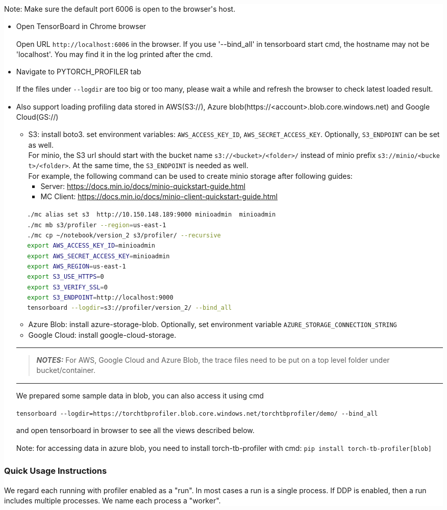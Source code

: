   Note: Make sure the default port 6006 is open to the browser's host.

* Open TensorBoard in Chrome browser

  Open URL `http://localhost:6006` in the browser.
  If you use '--bind_all' in tensorboard start cmd, the hostname may not be 'localhost'. You may find it in the log printed after the cmd.

* Navigate to PYTORCH_PROFILER tab

  If the files under `--logdir` are too big or too many,
  please wait a while and refresh the browser to check latest loaded result.
* Also support loading profiling data stored in AWS(S3://), Azure blob(https://\<account\>.blob.core.windows.net) and Google Cloud(GS://)
  * S3: install boto3. set environment variables:  `AWS_ACCESS_KEY_ID`, `AWS_SECRET_ACCESS_KEY`. Optionally, `S3_ENDPOINT` can be set as well.\
    For minio, the S3 url should start with the bucket name `s3://<bucket>/<folder>/` instead of minio prefix `s3://minio/<bucket>/<folder>`. At the same time, the `S3_ENDPOINT` is needed as well. \
    For example, the following command can be used to create minio storage after following guides: 
    * Server: https://docs.min.io/docs/minio-quickstart-guide.html
    * MC Client: https://docs.min.io/docs/minio-client-quickstart-guide.html

  ```bash
     ./mc alias set s3  http://10.150.148.189:9000 minioadmin  minioadmin
     ./mc mb s3/profiler --region=us-east-1
     ./mc cp ~/notebook/version_2 s3/profiler/ --recursive
     export AWS_ACCESS_KEY_ID=minioadmin
     export AWS_SECRET_ACCESS_KEY=minioadmin
     export AWS_REGION=us-east-1
     export S3_USE_HTTPS=0
     export S3_VERIFY_SSL=0
     export S3_ENDPOINT=http://localhost:9000
     tensorboard --logdir=s3://profiler/version_2/ --bind_all
  ```
  * Azure Blob: install azure-storage-blob. Optionally, set environment variable `AZURE_STORAGE_CONNECTION_STRING`
  * Google Cloud: install google-cloud-storage.
  ---
  > **_NOTES:_** For AWS, Google Cloud and Azure Blob, the trace files need to be put on a top level folder under bucket/container.
  ---

  We prepared some sample data in blob, you can also access it using cmd 
  
      tensorboard --logdir=https://torchtbprofiler.blob.core.windows.net/torchtbprofiler/demo/ --bind_all
  
  and open tensorboard in browser to see all the views described below.
 
  Note: for accessing data in azure blob, you need to install torch-tb-profiler with cmd: `pip install torch-tb-profiler[blob]`
  
### Quick Usage Instructions

We regard each running with profiler enabled as a "run".
In most cases a run is a single process. If DDP is enabled, then a run includes multiple processes.
We name each process a "worker".
